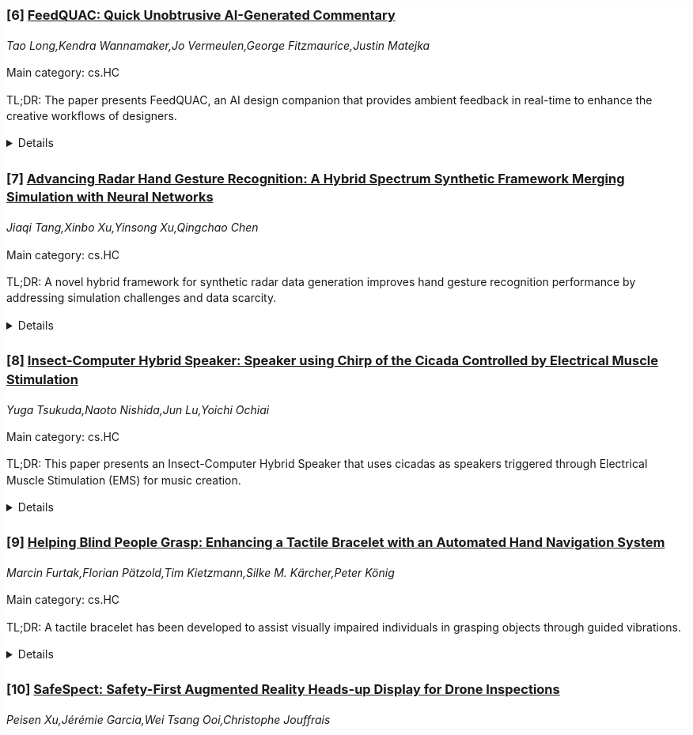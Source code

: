 
### [6] [FeedQUAC: Quick Unobtrusive AI-Generated Commentary](https://arxiv.org/abs/2504.16416)
*Tao Long,Kendra Wannamaker,Jo Vermeulen,George Fitzmaurice,Justin Matejka*

Main category: cs.HC

TL;DR: The paper presents FeedQUAC, an AI design companion that provides ambient feedback in real-time to enhance the creative workflows of designers.


<details><summary>Details</summary></details>


### [7] [Advancing Radar Hand Gesture Recognition: A Hybrid Spectrum Synthetic Framework Merging Simulation with Neural Networks](https://arxiv.org/abs/2504.16423)
*Jiaqi Tang,Xinbo Xu,Yinsong Xu,Qingchao Chen*

Main category: cs.HC

TL;DR: A novel hybrid framework for synthetic radar data generation improves hand gesture recognition performance by addressing simulation challenges and data scarcity.


<details><summary>Details</summary></details>


### [8] [Insect-Computer Hybrid Speaker: Speaker using Chirp of the Cicada Controlled by Electrical Muscle Stimulation](https://arxiv.org/abs/2504.16459)
*Yuga Tsukuda,Naoto Nishida,Jun Lu,Yoichi Ochiai*

Main category: cs.HC

TL;DR: This paper presents an Insect-Computer Hybrid Speaker that uses cicadas as speakers triggered through Electrical Muscle Stimulation (EMS) for music creation.


<details><summary>Details</summary></details>


### [9] [Helping Blind People Grasp: Enhancing a Tactile Bracelet with an Automated Hand Navigation System](https://arxiv.org/abs/2504.16502)
*Marcin Furtak,Florian Pätzold,Tim Kietzmann,Silke M. Kärcher,Peter König*

Main category: cs.HC

TL;DR: A tactile bracelet has been developed to assist visually impaired individuals in grasping objects through guided vibrations.


<details><summary>Details</summary></details>


### [10] [SafeSpect: Safety-First Augmented Reality Heads-up Display for Drone Inspections](https://arxiv.org/abs/2504.16533)
*Peisen Xu,Jérémie Garcia,Wei Tsang Ooi,Christophe Jouffrais*
